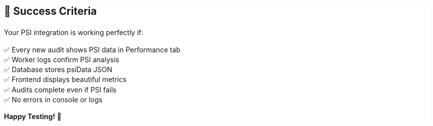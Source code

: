 
## 🎉 Success Criteria

Your PSI integration is working perfectly if:

✅ Every new audit shows PSI data in Performance tab  
✅ Worker logs confirm PSI analysis  
✅ Database stores psiData JSON  
✅ Frontend displays beautiful metrics  
✅ Audits complete even if PSI fails  
✅ No errors in console or logs  

**Happy Testing!** 🚀

